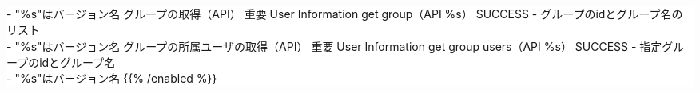   <td>- &quot;%s&quot;はバージョン名</td>
  </tr>
  <tr>
  <td>グループの取得（API）</td>
  <td>重要</td>
  <td>User Information</td>
  <td>get group（API %s）</td>
  <td>SUCCESS</td>
  <td>- グループのidとグループ名のリスト<br>- &quot;%s&quot;はバージョン名</td>
  </tr>
  <tr>
  <td>グループの所属ユーザの取得（API）</td>
  <td>重要</td>
  <td>User Information</td>
  <td>get group users（API %s）</td>
  <td>SUCCESS</td>
  <td>- 指定グループのidとグループ名<br>- &quot;%s&quot;はバージョン名</td>
  </tr>
  </tbody>
</table>
{{% /enabled %}}
